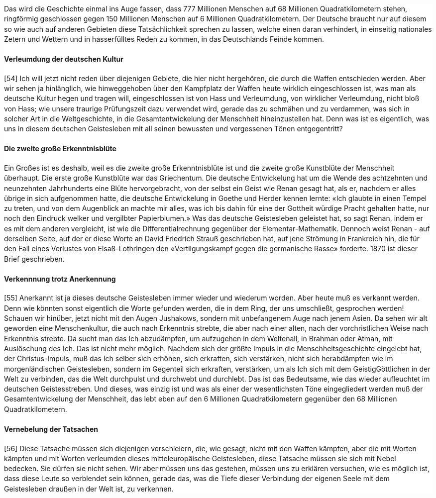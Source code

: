 Das wird die Geschichte einmal ins Auge fassen, dass 777 Millionen Menschen auf 68 Millionen Quadratkilometern stehen, ringförmig geschlossen gegen 150 Millionen Menschen auf 6 Millionen Quadratkilometern. Der Deutsche braucht nur auf diesem so wie auch auf anderen Gebieten diese Tatsächlichkeit sprechen zu lassen, welche einen daran verhindert, in einseitig nationales Zetern und Wettern und in hasserfülltes Reden zu kommen, in das Deutschlands Feinde kommen.

#### Verleumdung der deutschen Kultur

[54] Ich will jetzt nicht reden über diejenigen Gebiete, die hier nicht hergehören, die durch die Waffen entschieden werden. Aber wir sehen ja hinlänglich, wie hinweggehoben über den Kampfplatz der Waffen heute wirklich eingeschlossen ist, was man als deutsche Kultur hegen und tragen will, eingeschlossen ist von Hass und Verleumdung, von wirklicher Verleumdung, nicht bloß von Hass; wie unsere traurige Prüfungszeit dazu verwendet wird, gerade das zu schmähen und zu verdammen, was sich in solcher Art in die Weltgeschichte, in die Gesamtentwickelung der Menschheit hineinzustellen hat. Denn was ist es eigentlich, was uns in diesem deutschen Geistesleben mit all seinen bewussten und vergessenen Tönen entgegentritt?

#### Die zweite große Erkenntnisblüte

Ein Großes ist es deshalb, weil es die zweite große Erkenntnisblüte ist und die zweite große Kunstblüte der Menschheit überhaupt. Die erste große Kunstblüte war das Griechentum. Die deutsche Entwickelung hat um die Wende des achtzehnten und neunzehnten Jahrhunderts eine Blüte hervorgebracht, von der selbst ein Geist wie Renan gesagt hat, als er, nachdem er alles übrige in sich aufgenommen hatte, die deutsche Entwickelung in Goethe und Herder kennen lernte: «Ich glaubte in einen Tempel zu treten, und von dem Augenblick an machte mir alles, was ich bis dahin für eine der Gottheit würdige Pracht gehalten hatte, nur noch den Eindruck welker und vergilbter Papierblumen.» Was das deutsche Geistesleben geleistet hat, so sagt Renan, indem er es mit dem anderen vergleicht, ist wie die Differentialrechnung gegenüber der Elementar-Mathematik. Dennoch weist Renan - auf derselben Seite, auf der er diese Worte an David Friedrich Strauß geschrieben hat, auf jene Strömung in Frankreich hin, die für den Fall eines Verlustes von Elsaß-Lothringen den «Vertilgungskampf gegen die germanische Rasse» forderte. 1870 ist dieser Brief geschrieben.

#### Verkennnung trotz Anerkennung

[55] Anerkannt ist ja dieses deutsche Geistesleben immer wieder und wiederum worden. Aber heute muß es verkannt werden. Denn wie könnten sonst eigentlich die Worte gefunden werden, die in dem Ring, der uns umschließt, gesprochen werden! Schauen wir hinüber, jetzt nicht mit den Augen Jushakows, sondern mit unbefangenem Auge nach jenem Asien. Da sehen wir alt geworden eine Menschenkultur, die auch nach Erkenntnis strebte, die aber nach einer alten, nach der vorchristlichen Weise nach Erkenntnis strebte. Da sucht man das Ich abzudämpfen, um aufzugehen in dem Weltenall, in Brahman oder Atman, mit Auslöschung des Ich. Das ist nicht mehr möglich. Nachdem sich der größte Impuls in die Menschheitsgeschichte eingelebt hat, der Christus-Impuls, muß das Ich selber sich erhöhen, sich erkraften, sich verstärken, nicht sich herabdämpfen wie im morgenländischen Geistesleben, sondern im Gegenteil sich erkraften, verstärken, um als Ich sich mit dem GeistigGöttlichen in der Welt zu verbinden, das die Welt durchpulst und durchwebt und durchlebt. Das ist das Bedeutsame, wie das wieder aufleuchtet im deutschen Geistesstreben. Und dieses, was einzig ist und was als einer der wesentlichsten Töne eingegliedert werden muß der Gesamtentwickelung der Menschheit, das lebt eben auf den 6 Millionen Quadratkilometern gegenüber den 68 Millionen Quadratkilometern.

#### Vernebelung der Tatsachen

[56] Diese Tatsache müssen sich diejenigen verschleiern, die, wie gesagt, nicht mit den Waffen kämpfen, aber die mit Worten kämpfen und mit Worten verleumden dieses mitteleuropäische Geistesleben, diese Tatsache müssen sie sich mit Nebel bedecken. Sie dürfen sie nicht sehen. Wir aber müssen uns das gestehen, müssen uns zu erklären versuchen, wie es möglich ist, dass diese Leute so verblendet sein können, gerade das, was die Tiefe dieser Verbindung der eigenen Seele mit dem Geistesleben draußen in der Welt ist, zu verkennen.
